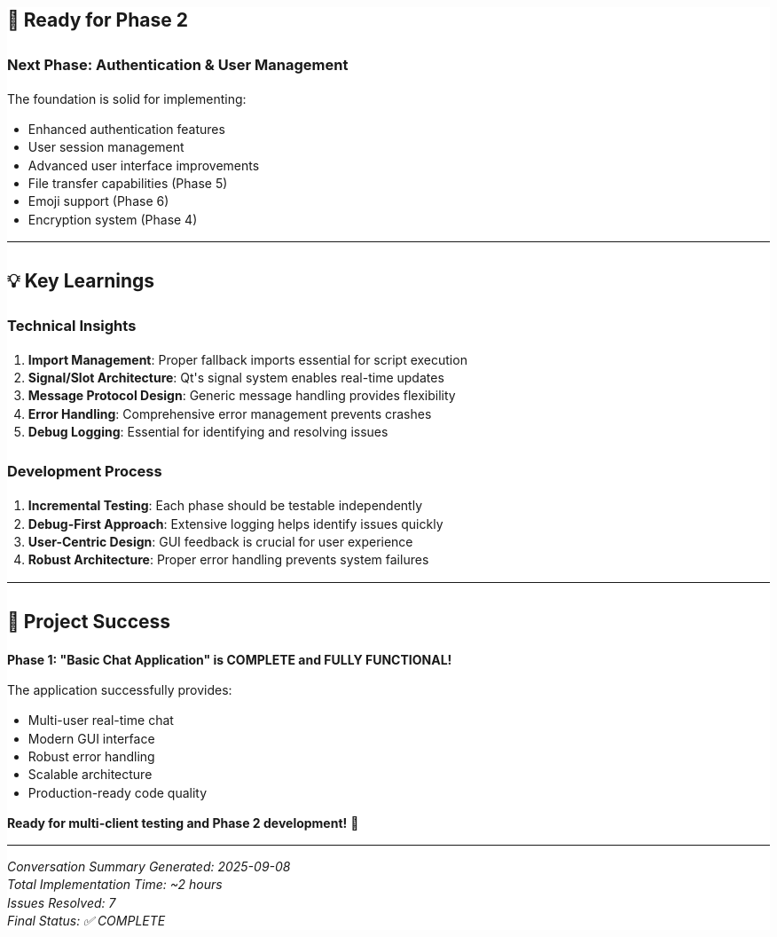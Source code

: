 
## 🚀 Ready for Phase 2

### **Next Phase: Authentication & User Management**
The foundation is solid for implementing:
- Enhanced authentication features
- User session management
- Advanced user interface improvements
- File transfer capabilities (Phase 5)
- Emoji support (Phase 6)
- Encryption system (Phase 4)

---

## 💡 Key Learnings

### **Technical Insights**
1. **Import Management**: Proper fallback imports essential for script execution
2. **Signal/Slot Architecture**: Qt's signal system enables real-time updates
3. **Message Protocol Design**: Generic message handling provides flexibility
4. **Error Handling**: Comprehensive error management prevents crashes
5. **Debug Logging**: Essential for identifying and resolving issues

### **Development Process**
1. **Incremental Testing**: Each phase should be testable independently
2. **Debug-First Approach**: Extensive logging helps identify issues quickly
3. **User-Centric Design**: GUI feedback is crucial for user experience
4. **Robust Architecture**: Proper error handling prevents system failures

---

## 🎉 Project Success

**Phase 1: "Basic Chat Application" is COMPLETE and FULLY FUNCTIONAL!**

The application successfully provides:
- Multi-user real-time chat
- Modern GUI interface
- Robust error handling
- Scalable architecture
- Production-ready code quality

**Ready for multi-client testing and Phase 2 development!** 🚀

---

*Conversation Summary Generated: 2025-09-08*  
*Total Implementation Time: ~2 hours*  
*Issues Resolved: 7*  
*Final Status: ✅ COMPLETE*
